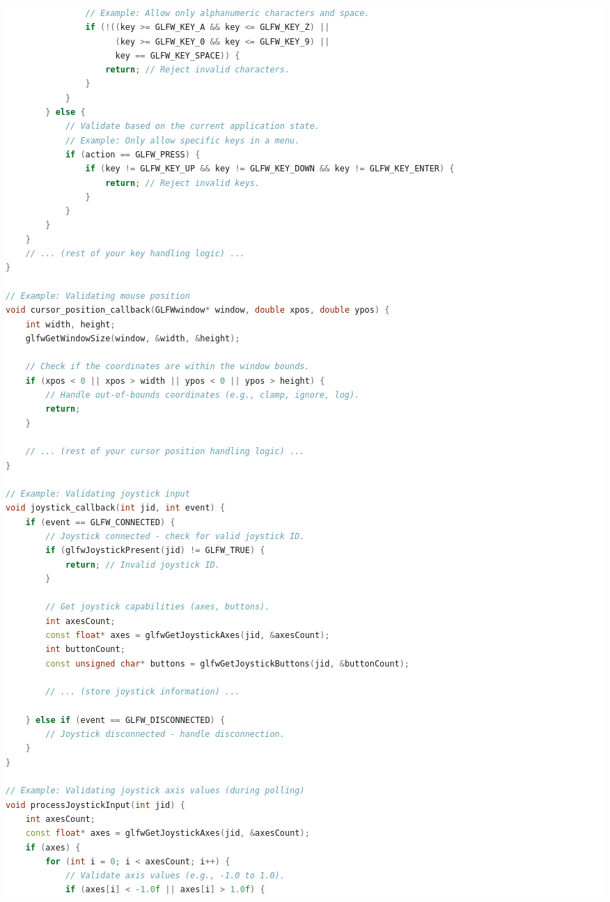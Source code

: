 ```c++
                // Example: Allow only alphanumeric characters and space.
                if (!((key >= GLFW_KEY_A && key <= GLFW_KEY_Z) ||
                      (key >= GLFW_KEY_0 && key <= GLFW_KEY_9) ||
                      key == GLFW_KEY_SPACE)) {
                    return; // Reject invalid characters.
                }
            }
        } else {
            // Validate based on the current application state.
            // Example: Only allow specific keys in a menu.
            if (action == GLFW_PRESS) {
                if (key != GLFW_KEY_UP && key != GLFW_KEY_DOWN && key != GLFW_KEY_ENTER) {
                    return; // Reject invalid keys.
                }
            }
        }
    }
    // ... (rest of your key handling logic) ...
}

// Example: Validating mouse position
void cursor_position_callback(GLFWwindow* window, double xpos, double ypos) {
    int width, height;
    glfwGetWindowSize(window, &width, &height);

    // Check if the coordinates are within the window bounds.
    if (xpos < 0 || xpos > width || ypos < 0 || ypos > height) {
        // Handle out-of-bounds coordinates (e.g., clamp, ignore, log).
        return;
    }

    // ... (rest of your cursor position handling logic) ...
}

// Example: Validating joystick input
void joystick_callback(int jid, int event) {
    if (event == GLFW_CONNECTED) {
        // Joystick connected - check for valid joystick ID.
        if (glfwJoystickPresent(jid) != GLFW_TRUE) {
            return; // Invalid joystick ID.
        }

        // Get joystick capabilities (axes, buttons).
        int axesCount;
        const float* axes = glfwGetJoystickAxes(jid, &axesCount);
        int buttonCount;
        const unsigned char* buttons = glfwGetJoystickButtons(jid, &buttonCount);

        // ... (store joystick information) ...

    } else if (event == GLFW_DISCONNECTED) {
        // Joystick disconnected - handle disconnection.
    }
}

// Example: Validating joystick axis values (during polling)
void processJoystickInput(int jid) {
    int axesCount;
    const float* axes = glfwGetJoystickAxes(jid, &axesCount);
    if (axes) {
        for (int i = 0; i < axesCount; i++) {
            // Validate axis values (e.g., -1.0 to 1.0).
            if (axes[i] < -1.0f || axes[i] > 1.0f) {
```